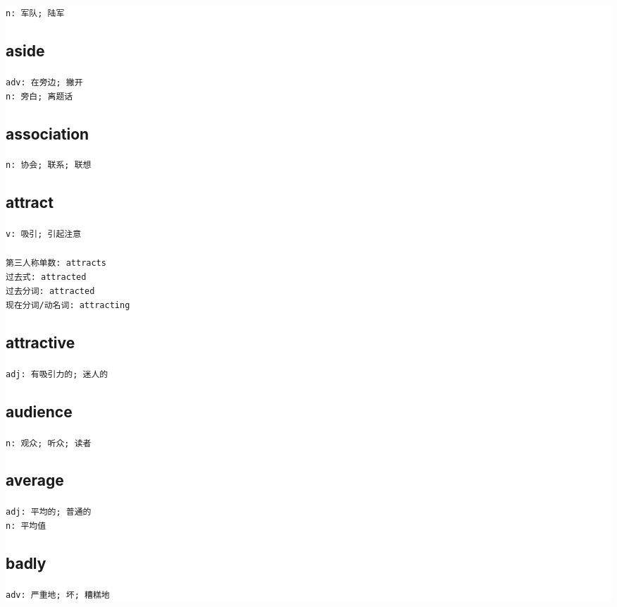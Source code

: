 ```tip:c@summary-box
n: 军队; 陆军
```

## aside

```tip:c@summary-box
adv: 在旁边; 撇开
n: 旁白; 离题话
```

## association

```tip:c@summary-box
n: 协会; 联系; 联想
```

## attract

```tip:c@summary-box
v: 吸引; 引起注意

第三人称单数: attracts
过去式: attracted
过去分词: attracted
现在分词/动名词: attracting
```

## attractive

```tip:c@summary-box
adj: 有吸引力的; 迷人的
```

## audience

```tip:c@summary-box
n: 观众; 听众; 读者
```

## average

```tip:c@summary-box
adj: 平均的; 普通的
n: 平均值
```

## badly

```tip:c@summary-box
adv: 严重地; 坏; 糟糕地
```
